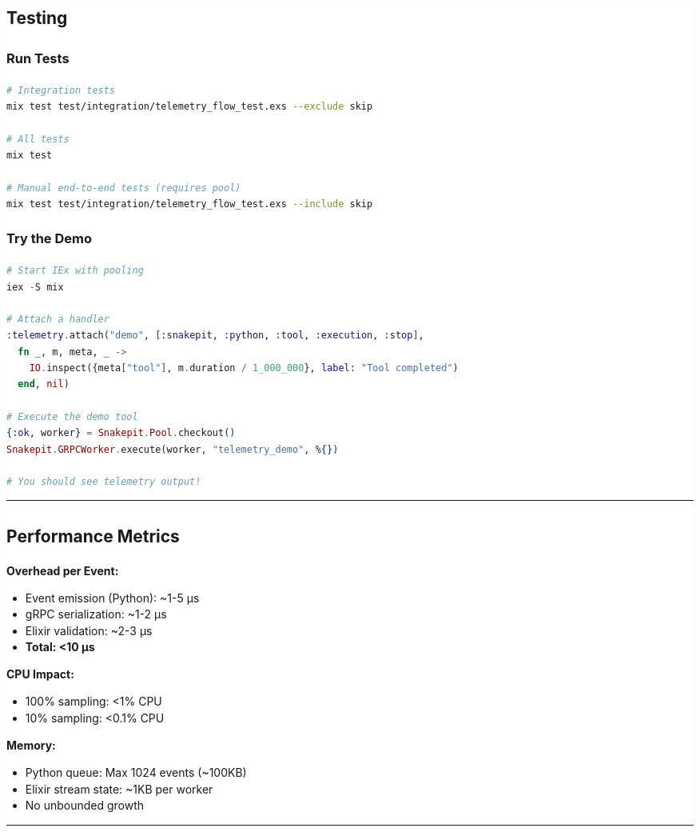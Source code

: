 ## Testing

### Run Tests

```bash
# Integration tests
mix test test/integration/telemetry_flow_test.exs --exclude skip

# All tests
mix test

# Manual end-to-end tests (requires pool)
mix test test/integration/telemetry_flow_test.exs --include skip
```

### Try the Demo

```elixir
# Start IEx with pooling
iex -S mix

# Attach a handler
:telemetry.attach("demo", [:snakepit, :python, :tool, :execution, :stop],
  fn _, m, meta, _ ->
    IO.inspect({meta["tool"], m.duration / 1_000_000}, label: "Tool completed")
  end, nil)

# Execute the demo tool
{:ok, worker} = Snakepit.Pool.checkout()
Snakepit.GRPCWorker.execute(worker, "telemetry_demo", %{})

# You should see telemetry output!
```

---

## Performance Metrics

**Overhead per Event:**
- Event emission (Python): ~1-5 μs
- gRPC serialization: ~1-2 μs
- Elixir validation: ~2-3 μs
- **Total: <10 μs**

**CPU Impact:**
- 100% sampling: <1% CPU
- 10% sampling: <0.1% CPU

**Memory:**
- Python queue: Max 1024 events (~100KB)
- Elixir stream state: ~1KB per worker
- No unbounded growth

---